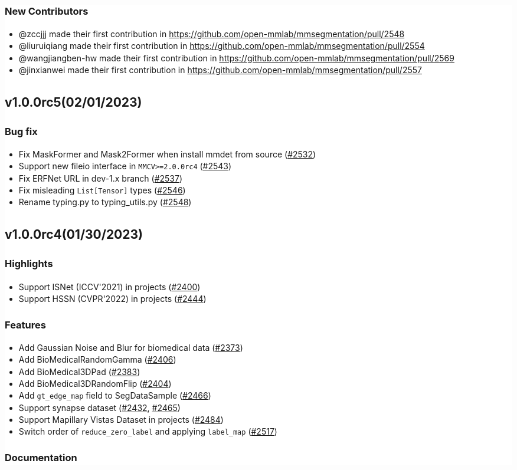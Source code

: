 ### New Contributors

- @zccjjj made their first contribution in https://github.com/open-mmlab/mmsegmentation/pull/2548
- @liuruiqiang made their first contribution in https://github.com/open-mmlab/mmsegmentation/pull/2554
- @wangjiangben-hw made their first contribution in https://github.com/open-mmlab/mmsegmentation/pull/2569
- @jinxianwei made their first contribution in https://github.com/open-mmlab/mmsegmentation/pull/2557

## v1.0.0rc5(02/01/2023)

### Bug fix

- Fix MaskFormer and Mask2Former when install mmdet from source ([#2532](https://github.com/open-mmlab/mmsegmentation/pull/2532))
- Support new fileio interface in `MMCV>=2.0.0rc4` ([#2543](https://github.com/open-mmlab/mmsegmentation/pull/2543))
- Fix ERFNet URL in dev-1.x branch ([#2537](https://github.com/open-mmlab/mmsegmentation/pull/2537))
- Fix misleading `List[Tensor]` types ([#2546](https://github.com/open-mmlab/mmsegmentation/pull/2546))
- Rename typing.py to typing_utils.py ([#2548](https://github.com/open-mmlab/mmsegmentation/pull/2548))

## v1.0.0rc4(01/30/2023)

### Highlights

- Support ISNet (ICCV'2021) in projects ([#2400](https://github.com/open-mmlab/mmsegmentation/pull/2400))
- Support HSSN (CVPR'2022) in projects ([#2444](https://github.com/open-mmlab/mmsegmentation/pull/2444))

### Features

- Add Gaussian Noise and Blur for biomedical data ([#2373](https://github.com/open-mmlab/mmsegmentation/pull/2373))
- Add BioMedicalRandomGamma ([#2406](https://github.com/open-mmlab/mmsegmentation/pull/2406))
- Add BioMedical3DPad ([#2383](https://github.com/open-mmlab/mmsegmentation/pull/2383))
- Add BioMedical3DRandomFlip ([#2404](https://github.com/open-mmlab/mmsegmentation/pull/2404))
- Add `gt_edge_map` field to SegDataSample ([#2466](https://github.com/open-mmlab/mmsegmentation/pull/2466))
- Support synapse dataset ([#2432](https://github.com/open-mmlab/mmsegmentation/pull/2432), [#2465](https://github.com/open-mmlab/mmsegmentation/pull/2465))
- Support Mapillary Vistas Dataset in projects ([#2484](https://github.com/open-mmlab/mmsegmentation/pull/2484))
- Switch order of `reduce_zero_label` and applying `label_map` ([#2517](https://github.com/open-mmlab/mmsegmentation/pull/2517))

### Documentation
